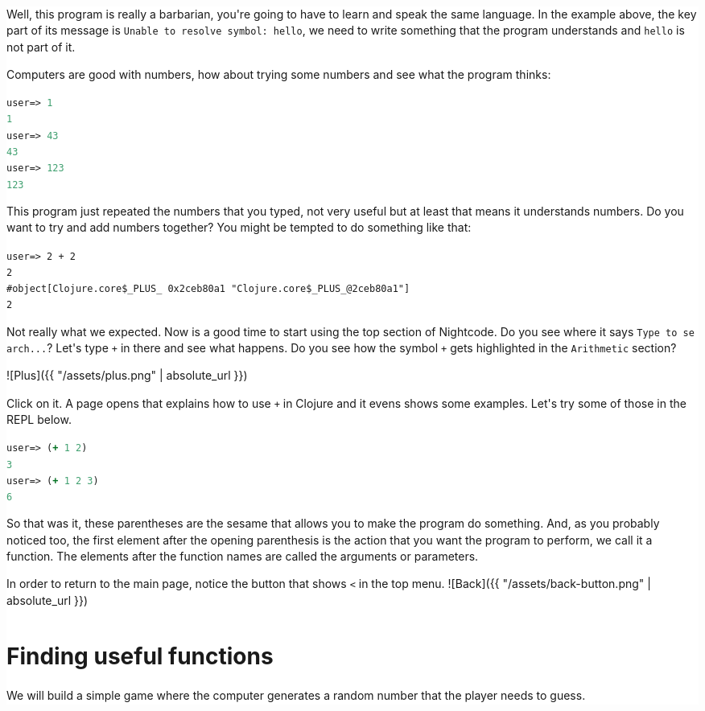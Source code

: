 Well, this program is really a barbarian, you're going to have to learn and speak the same language. In the example above, the key part of its message is `Unable to resolve symbol: hello`, we need to write something that the program understands and `hello` is not part of it.

Computers are good with numbers, how about trying some numbers and see what the program thinks:

```clojure
user=> 1
1
user=> 43
43
user=> 123
123
```

This program just repeated the numbers that you typed, not very useful but at least that means it understands numbers. Do you want to try and add numbers together? You might be tempted to do something like that:

```console
user=> 2 + 2
2
#object[Clojure.core$_PLUS_ 0x2ceb80a1 "Clojure.core$_PLUS_@2ceb80a1"]
2
```

Not really what we expected. Now is a good time to start using the top section of Nightcode. Do you see where it says  `Type to search...`? Let's type `+` in there and see what happens. Do you see how the symbol `+` gets highlighted in the `Arithmetic` section? 

![Plus]({{ "/assets/plus.png" | absolute_url }})

Click on it. A page opens that explains how to use `+` in Clojure and it evens shows some examples. Let's try some of those in the REPL below.

```clojure
user=> (+ 1 2)
3
user=> (+ 1 2 3)
6
```

So that was it, these parentheses are the sesame that allows you to make the program do something. And, as you probably noticed too, the first element after the opening parenthesis is the action that you want the program to perform, we call it a function. The elements after the function names are called the arguments or parameters.

In order to return to the main page, notice the button that shows `<` in the top menu.
![Back]({{ "/assets/back-button.png" | absolute_url }})

# Finding useful functions

We will build a simple game where the computer generates a random number that the player needs to guess.
 

[java]: https://www.java.com
[nightcode]: https://sekao.net/nightcode/